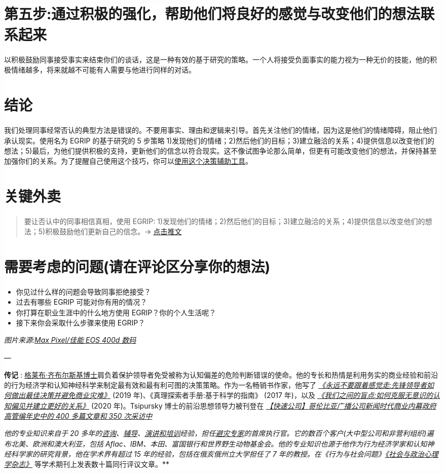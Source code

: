 # 第五步:通过积极的强化，帮助他们将良好的感觉与改变他们的想法联系起来

以积极鼓励同事接受事实来结束你们的谈话，这是一种有效的基于研究的策略。一个人将接受负面事实的能力视为一种无价的技能，他的积极情绪越多，将来就越不可能有人需要与他进行同样的对话。

# 结论

我们处理同事经常否认的典型方法是错误的。不要用事实、理由和逻辑来引导。首先关注他们的情绪，因为这是他们的情绪障碍，阻止他们承认现实。使用名为 EGRIP 的基于研究的 5 步策略 1)发现他们的情绪；2)然后他们的目标；3)建立融洽的关系；4)提供信息以改变他们的想法；5)最后，为他们提供积极的支持，更新他们的信念以符合现实。这不像试图争论那么简单，但更有可能改变他们的想法，并保持甚至加强你们的关系。为了提醒自己使用这个技巧，你可以[使用这个决策辅助工具](https://disasteravoidanceexperts.com/products/egrip)。

# 关键外卖

> 要让否认中的同事相信真相，使用 EGRIP: 1)发现他们的情绪；2)然后他们的目标；3)建立融洽的关系；4)提供信息以改变他们的想法；5)积极鼓励他们更新自己的信念。-> [点击推文](https://twitter.com/intent/tweet?url=https%3A%2F%2Fdisasteravoidanceexperts.com%2F%3Fp%3D4487&text=To%20get%20colleagues%20in%20denial%20to%20believe%20the%20truth%2C%20use%20EGRIP%3A%201%29%20discover%20their%20emotions%3B%202%29%20then%20their%20goals%3B%203%29%20build%20up%20rapport%3B%204%29%20provide%20info%20to%20change%20their%20mind%3B%205%29%20offer%20positive%20reinforcement%20for%20them%20updating%20their%E2%80%A6&via=dr_gleb_tsipursky&related=dr_gleb_tsipursky)

# 需要考虑的问题(请在评论区分享你的想法)

*   你见过什么样的问题会导致同事拒绝接受？
*   过去有哪些 EGRIP 可能对你有用的情况？
*   你打算在职业生涯中的什么地方使用 EGRIP？你的个人生活呢？
*   接下来你会采取什么步骤来使用 EGRIP？

*图片来源:*[*Max Pixel/佳能 EOS 400d 数码*](https://www.maxpixel.net/Counseling-Mental-Health-Stress-Angry-Depression-99740)

—

**传记** : [格莱布·齐布尔斯基博士](https://disasteravoidanceexperts.com/glebtsipursky/)肩负着保护领导者免受被称为认知偏差的危险判断错误的使命。他的专长和热情是利用务实的商业经验和前沿的行为经济学和认知神经科学来制定最有效和最有利可图的决策策略。作为一名畅销书作家，他写了 [*《永远不要跟着感觉走:先锋领导者如何做出最佳决策并避免商业灾难》*](https://disasteravoidanceexperts.com/NeverGut/) (2019 年)、《真理探索者手册:基于科学的指南》 (2017 年)，以及 [*《我们之间的盲点:如何克服无意识的认知偏见并建立更好的关系》*](https://disasteravoidanceexperts.com/blindspots) (2020 年)。Tsipursky 博士的前沿思想领导力被刊登在 [*【快速公司】*](https://www.fastcompany.com/40575508/why-go-with-your-gut-is-terrible-advice)*[*哥伦比亚广播公司新闻*](https://www.cbsnews.com/video/study-says-taking-a-small-break-from-facebook-might-be-good-for-your-mental-health/)[*时代*](http://time.com/4257876/wounded-warrior-project-scandal/)[*商业内幕*](http://www.businessinsider.com/how-to-handle-a-delusional-boss-who-makes-your-day-impossible-2017-11)[*政府高管*](http://www.govexec.com/excellence/promising-practices/2017/03/heres-why-your-gut-instinct-wrong-work-and-how-know-when-it-isnt/136104/)[*编年史中的 400 多篇文章和 350 次采访中*](https://www.philanthropy.com/article/Opinion-Science-Shows/237890)*

*他的专业知识来自于 20 多年的[咨询](https://disasteravoidanceexperts.com/consulting/)、[辅导](https://disasteravoidanceexperts.com/coaching/)、[演讲和培训](https://disasteravoidanceexperts.com/speaking/)经验，担任[避灾专家](http://disasteravoidanceexperts.com/)的首席执行官。它的数百个客户(大中型公司和非营利组织)遍布北美、欧洲和澳大利亚，包括 Aflac、IBM、本田、富国银行和世界野生动物基金会。他的专业知识也源于他作为行为经济学家和认知神经科学家的研究背景，他在学术界有超过 15 年的经验，包括在俄亥俄州立大学担任了 7 年的教授。在《行为与社会问题》[](https://journals.uic.edu/ojs/index.php/bsi/article/view/8186)*[*《社会与政治心理学杂志》*](https://jspp.psychopen.eu/article/view/856) 等学术期刊上发表数十篇同行评议文章。**
